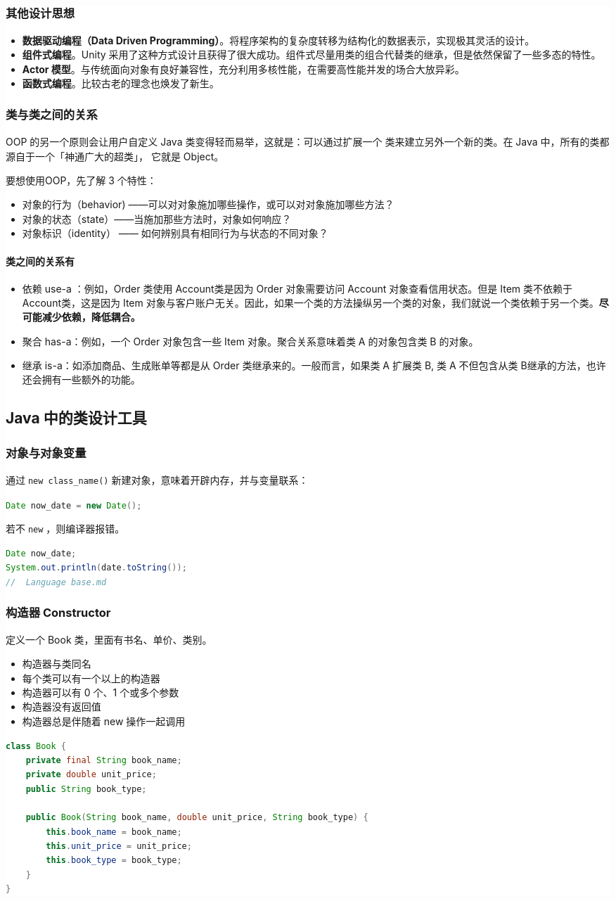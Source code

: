 ### 其他设计思想

- **数据驱动编程（Data Driven Programming）**。将程序架构的复杂度转移为结构化的数据表示，实现极其灵活的设计。
- **组件式编程**。Unity 采用了这种方式设计且获得了很大成功。组件式尽量用类的组合代替类的继承，但是依然保留了一些多态的特性。
- **Actor 模型**。与传统面向对象有良好兼容性，充分利用多核性能，在需要高性能并发的场合大放异彩。
- **函数式编程**。比较古老的理念也焕发了新生。

### 类与类之间的关系

OOP 的另一个原则会让用户自定义 Java 类变得轻而易举，这就是：可以通过扩展一个 类来建立另外一个新的类。在 Java 中，所有的类都源自于一个「神通广大的超类」， 它就是 Object。

要想使用OOP，先了解 3 个特性：
- 对象的行为（behavior)  ——可以对对象施加哪些操作，或可以对对象施加哪些方法？
- 对象的状态（state）——当施加那些方法时，对象如何响应？
- 对象标识（identity） —— 如何辨别具有相同行为与状态的不同对象？

#### 类之间的关系有

- 依赖 use-a ：例如，Order 类使用 Account类是因为 Order 对象需要访问 Account 对象查看信用状态。但是 Item 类不依赖于 Account类，这是因为 Item 对象与客户账户无关。因此，如果一个类的方法操纵另一个类的对象，我们就说一个类依赖于另一个类。**尽可能减少依赖，降低耦合。**

- 聚合 has-a：例如，一个 Order 对象包含一些 Item 对象。聚合关系意味着类 A 的对象包含类 B 的对象。

- 继承 is-a：如添加商品、生成账单等都是从 Order 类继承来的。一般而言，如果类 A 扩展类 B, 类 A 不但包含从类 B继承的方法，也许还会拥有一些额外的功能。

## Java 中的类设计工具

### 对象与对象变量

通过 `new class_name()` 新建对象，意味着开辟内存，并与变量联系：

```java
Date now_date = new Date();
```

若不 `new` ，则编译器报错。

```java
Date now_date;
System.out.println(date.toString());
//	Language base.md
```

### 构造器 Constructor

定义一个 Book 类，里面有书名、单价、类别。

- 构造器与类同名
- 每个类可以有一个以上的构造器
- 构造器可以有 0 个、1 个或多个参数
- 构造器没有返回值
- 构造器总是伴随着 new 操作一起调用

```java
class Book {
    private final String book_name;
    private double unit_price;
    public String book_type;

    public Book(String book_name, double unit_price, String book_type) {
        this.book_name = book_name;
        this.unit_price = unit_price;
        this.book_type = book_type;
    }
}
```
